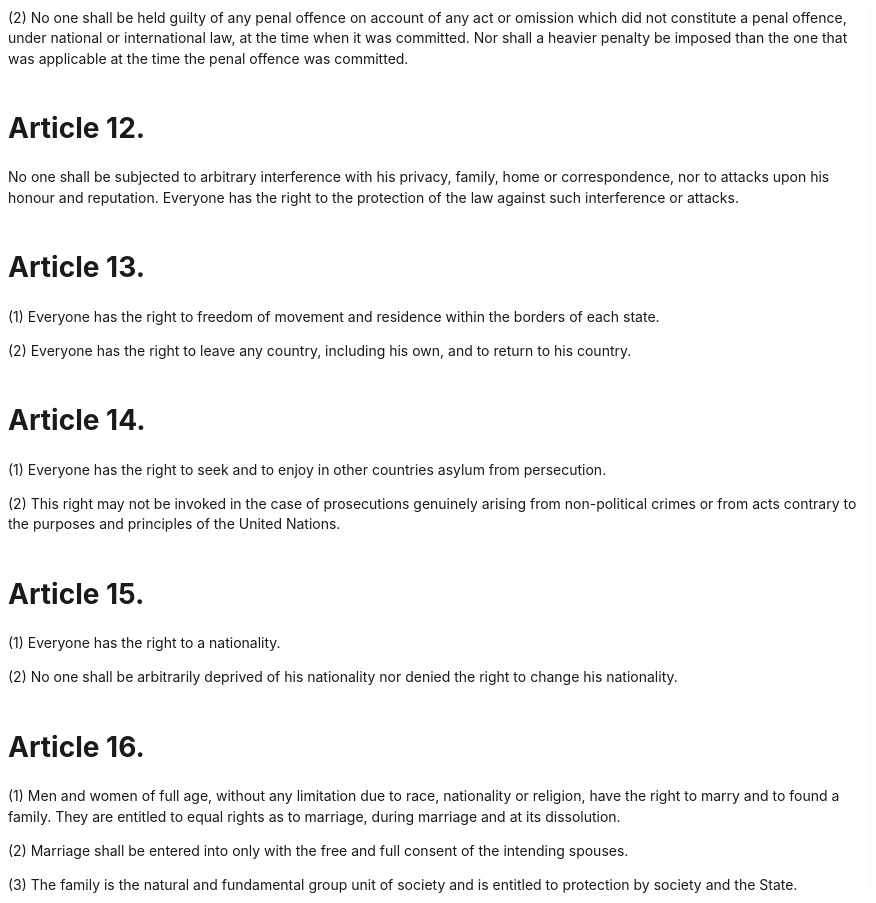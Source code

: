 (2) No one shall be held guilty of any penal offence on account of any
act or omission which did not constitute a penal offence, under
national or international law, at the time when it was committed. Nor
shall a heavier penalty be imposed than the one that was applicable at
the time the penal offence was committed.

# Article 12.
 
No one shall be subjected to arbitrary interference with his privacy,
family, home or correspondence, nor to attacks upon his honour and
reputation. Everyone has the right to the protection of the law
against such interference or attacks.

# Article 13.
 
(1) Everyone has the right to freedom of movement and residence within
the borders of each state.

(2) Everyone has the right to leave any country, including his own,
and to return to his country.

# Article 14.
 
(1) Everyone has the right to seek and to enjoy in other countries
asylum from persecution.

(2) This right may not be invoked in the case of prosecutions
genuinely arising from non-political crimes or from acts contrary to
the purposes and principles of the United Nations.

# Article 15.
 
(1) Everyone has the right to a nationality.

(2) No one shall be arbitrarily deprived of his nationality nor denied
the right to change his nationality.

# Article 16.
 
(1) Men and women of full age, without any limitation due to race,
nationality or religion, have the right to marry and to found a
family. They are entitled to equal rights as to marriage, during
marriage and at its dissolution.

(2) Marriage shall be entered into only with the free and full consent
of the intending spouses.

(3) The family is the natural and fundamental group unit of society
and is entitled to protection by society and the State.

